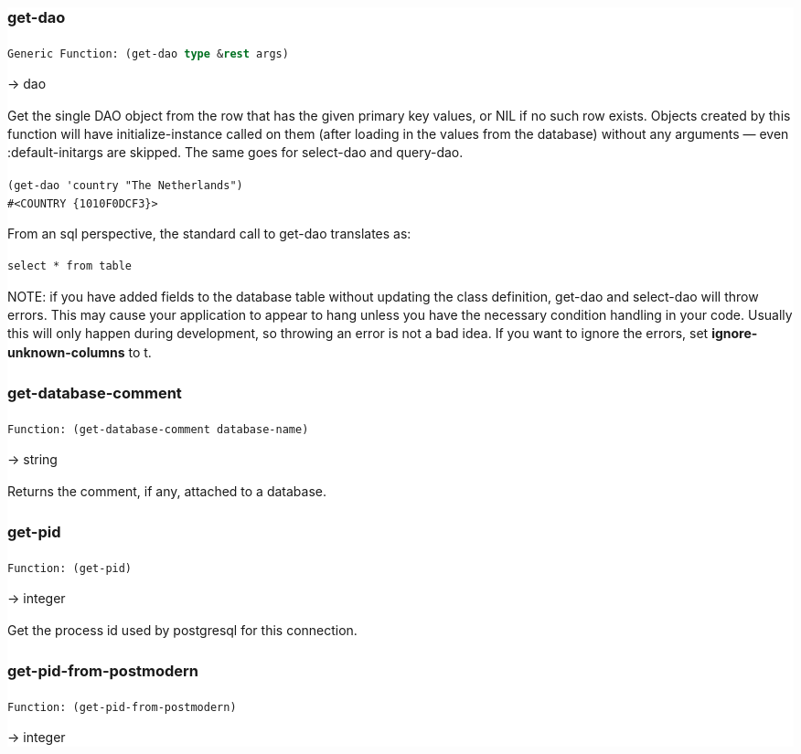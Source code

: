 ### get-dao

```lisp
Generic Function: (get-dao type &rest args)
```

→ dao

Get the single DAO object from the row that has the given primary key
values, or NIL if no such row exists. Objects created by this function
will have initialize-instance called on them (after loading in the
values from the database) without any arguments ― even :default-initargs
are skipped. The same goes for select-dao and query-dao.

``` {.commonlisp}
(get-dao 'country "The Netherlands")
#<COUNTRY {1010F0DCF3}>
```

From an sql perspective, the standard call to get-dao translates as:

``` {.sql}
select * from table
```

NOTE: if you have added fields to the database table without updating
the class definition, get-dao and select-dao will throw errors. This may
cause your application to appear to hang unless you have the necessary
condition handling in your code. Usually this will only happen during
development, so throwing an error is not a bad idea. If you want to
ignore the errors, set **ignore-unknown-columns** to t.

### get-database-comment

```lisp
Function: (get-database-comment database-name)
```

→ string

Returns the comment, if any, attached to a database.

### get-pid

```lisp
Function: (get-pid)
```

→ integer

Get the process id used by postgresql for this connection.

### get-pid-from-postmodern

```lisp
Function: (get-pid-from-postmodern)
```

→ integer
